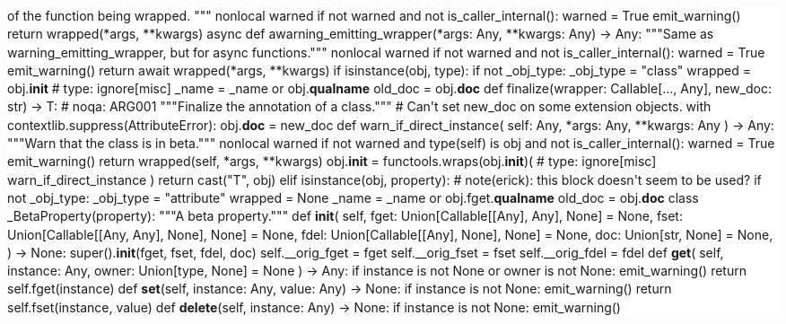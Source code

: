 of the function being wrapped.                 """                 nonlocal warned                 if not warned and not is_caller_internal():                     warned = True                     emit_warning()                 return wrapped(*args, **kwargs)                  async def awarning_emitting_wrapper(*args: Any, **kwargs: Any) -> Any:                 """Same as warning_emitting_wrapper, but for async functions."""                 nonlocal warned                 if not warned and not is_caller_internal():                     warned = True                     emit_warning()                 return await wrapped(*args, **kwargs)                  if isinstance(obj, type):                 if not _obj_type:                     _obj_type = "class"                 wrapped = obj.__init__  # type: ignore[misc]                 _name = _name or obj.__qualname__                 old_doc = obj.__doc__                      def finalize(wrapper: Callable[..., Any], new_doc: str) -> T:  # noqa: ARG001                     """Finalize the annotation of a class."""                     # Can't set new_doc on some extension objects.                     with contextlib.suppress(AttributeError):                         obj.__doc__ = new_doc                          def warn_if_direct_instance(                         self: Any, *args: Any, **kwargs: Any                     ) -> Any:                         """Warn that the class is in beta."""                         nonlocal warned                         if not warned and type(self) is obj and not is_caller_internal():                             warned = True                             emit_warning()                         return wrapped(self, *args, **kwargs)                          obj.__init__ = functools.wraps(obj.__init__)(  # type: ignore[misc]                         warn_if_direct_instance                     )                     return cast("T", obj)                  elif isinstance(obj, property):                 # note(erick): this block doesn't seem to be used?                 if not _obj_type:                     _obj_type = "attribute"                 wrapped = None                 _name = _name or obj.fget.__qualname__                 old_doc = obj.__doc__                      class _BetaProperty(property):                     """A beta property."""                          def __init__(                         self,                         fget: Union[Callable[[Any], Any], None] = None,                         fset: Union[Callable[[Any, Any], None], None] = None,                         fdel: Union[Callable[[Any], None], None] = None,                         doc: Union[str, None] = None,                     ) -> None:                         super().__init__(fget, fset, fdel, doc)                         self.__orig_fget = fget                         self.__orig_fset = fset                         self.__orig_fdel = fdel                          def __get__(                         self, instance: Any, owner: Union[type, None] = None                     ) -> Any:                         if instance is not None or owner is not None:                             emit_warning()                         return self.fget(instance)                          def __set__(self, instance: Any, value: Any) -> None:                         if instance is not None:                             emit_warning()                         return self.fset(instance, value)                          def __delete__(self, instance: Any) -> None:                         if instance is not None:                             emit_warning()